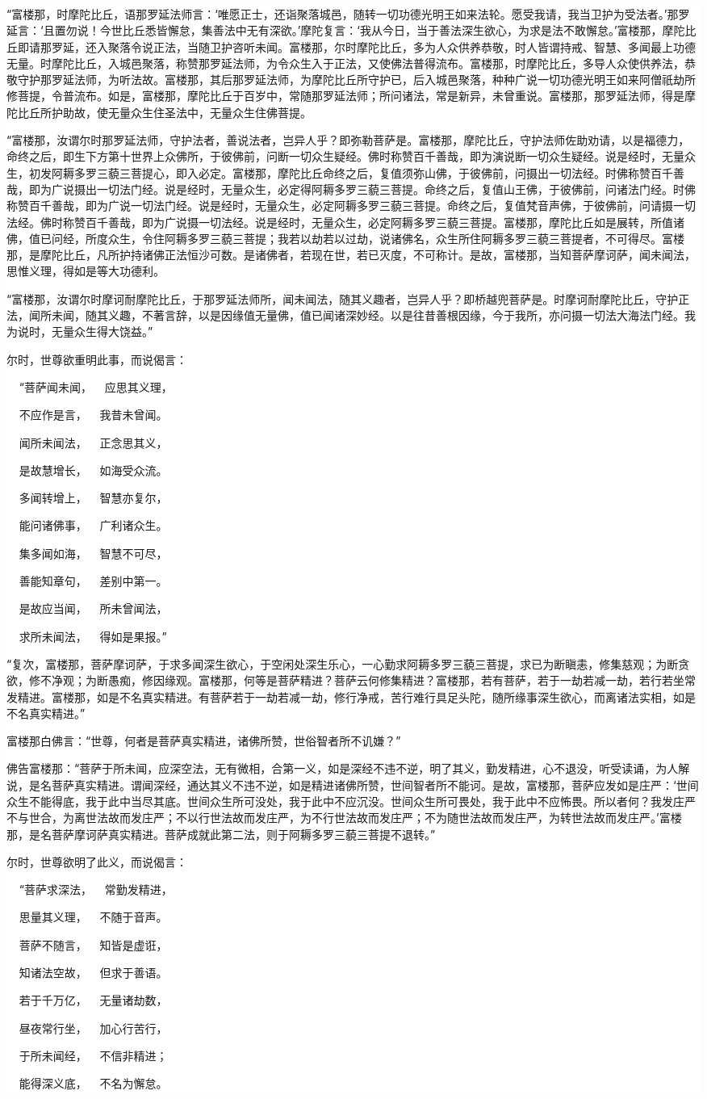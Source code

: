 “富楼那，时摩陀比丘，语那罗延法师言：‘唯愿正士，还诣聚落城邑，随转一切功德光明王如来法轮。愿受我请，我当卫护为受法者。’那罗延言：‘且置勿说！今世比丘悉皆懈怠，集善法中无有深欲。’摩陀复言：‘我从今日，当于善法深生欲心，为求是法不敢懈怠。’富楼那，摩陀比丘即请那罗延，还入聚落令说正法，当随卫护咨听未闻。富楼那，尔时摩陀比丘，多为人众供养恭敬，时人皆谓持戒、智慧、多闻最上功德无量。时摩陀比丘，入城邑聚落，称赞那罗延法师，为令众生入于正法，又使佛法普得流布。富楼那，时摩陀比丘，多导人众使供养法，恭敬守护那罗延法师，为听法故。富楼那，其后那罗延法师，为摩陀比丘所守护已，后入城邑聚落，种种广说一切功德光明王如来阿僧祇劫所修菩提，令普流布。如是，富楼那，摩陀比丘于百岁中，常随那罗延法师；所问诸法，常是新异，未曾重说。富楼那，那罗延法师，得是摩陀比丘所护助故，使无量众生住圣法中，无量众生住佛菩提。

“富楼那，汝谓尔时那罗延法师，守护法者，善说法者，岂异人乎？即弥勒菩萨是。富楼那，摩陀比丘，守护法师佐助劝请，以是福德力，命终之后，即生下方第十世界上众佛所，于彼佛前，问断一切众生疑经。佛时称赞百千善哉，即为演说断一切众生疑经。说是经时，无量众生，初发阿耨多罗三藐三菩提心，即入必定。富楼那，摩陀比丘命终之后，复值须弥山佛，于彼佛前，问摄出一切法经。时佛称赞百千善哉，即为广说摄出一切法门经。说是经时，无量众生，必定得阿耨多罗三藐三菩提。命终之后，复值山王佛，于彼佛前，问诸法门经。时佛称赞百千善哉，即为广说一切法门经。说是经时，无量众生，必定阿耨多罗三藐三菩提。命终之后，复值梵音声佛，于彼佛前，问请摄一切法经。佛时称赞百千善哉，即为广说摄一切法经。说是经时，无量众生，必定阿耨多罗三藐三菩提。富楼那，摩陀比丘如是展转，所值诸佛，值已问经，所度众生，令住阿耨多罗三藐三菩提；我若以劫若以过劫，说诸佛名，众生所住阿耨多罗三藐三菩提者，不可得尽。富楼那，是摩陀比丘，凡所护持诸佛正法恒沙可数。是诸佛者，若现在世，若已灭度，不可称计。是故，富楼那，当知菩萨摩诃萨，闻未闻法，思惟义理，得如是等大功德利。

“富楼那，汝谓尔时摩诃耐摩陀比丘，于那罗延法师所，闻未闻法，随其义趣者，岂异人乎？即桥越兜菩萨是。时摩诃耐摩陀比丘，守护正法，闻所未闻，随其义趣，不著言辞，以是因缘值无量佛，值已闻诸深妙经。以是往昔善根因缘，今于我所，亦问摄一切法大海法门经。我为说时，无量众生得大饶益。”

尔时，世尊欲重明此事，而说偈言：

&nbsp;&nbsp;&nbsp;&nbsp;“菩萨闻未闻，&nbsp;&nbsp;&nbsp;&nbsp;应思其义理，

&nbsp;&nbsp;&nbsp;&nbsp;不应作是言，&nbsp;&nbsp;&nbsp;&nbsp;我昔未曾闻。

&nbsp;&nbsp;&nbsp;&nbsp;闻所未闻法，&nbsp;&nbsp;&nbsp;&nbsp;正念思其义，

&nbsp;&nbsp;&nbsp;&nbsp;是故慧增长，&nbsp;&nbsp;&nbsp;&nbsp;如海受众流。

&nbsp;&nbsp;&nbsp;&nbsp;多闻转增上，&nbsp;&nbsp;&nbsp;&nbsp;智慧亦复尔，

&nbsp;&nbsp;&nbsp;&nbsp;能问诸佛事，&nbsp;&nbsp;&nbsp;&nbsp;广利诸众生。

&nbsp;&nbsp;&nbsp;&nbsp;集多闻如海，&nbsp;&nbsp;&nbsp;&nbsp;智慧不可尽，

&nbsp;&nbsp;&nbsp;&nbsp;善能知章句，&nbsp;&nbsp;&nbsp;&nbsp;差别中第一。

&nbsp;&nbsp;&nbsp;&nbsp;是故应当闻，&nbsp;&nbsp;&nbsp;&nbsp;所未曾闻法，

&nbsp;&nbsp;&nbsp;&nbsp;求所未闻法，&nbsp;&nbsp;&nbsp;&nbsp;得如是果报。”

“复次，富楼那，菩萨摩诃萨，于求多闻深生欲心，于空闲处深生乐心，一心勤求阿耨多罗三藐三菩提，求已为断瞋恚，修集慈观；为断贪欲，修不净观；为断愚痴，修因缘观。富楼那，何等是菩萨精进？菩萨云何修集精进？富楼那，若有菩萨，若于一劫若减一劫，若行若坐常发精进。富楼那，如是不名真实精进。有菩萨若于一劫若减一劫，修行净戒，苦行难行具足头陀，随所缘事深生欲心，而离诸法实相，如是不名真实精进。”

富楼那白佛言：“世尊，何者是菩萨真实精进，诸佛所赞，世俗智者所不讥嫌？”

佛告富楼那：“菩萨于所未闻，应深空法，无有微相，合第一义，如是深经不违不逆，明了其义，勤发精进，心不退没，听受读诵，为人解说，是名菩萨真实精进。谓闻深经，通达其义不违不逆，如是精进诸佛所赞，世间智者所不能诃。是故，富楼那，菩萨应发如是庄严：‘世间众生不能得底，我于此中当尽其底。世间众生所可没处，我于此中不应沉没。世间众生所可畏处，我于此中不应怖畏。所以者何？我发庄严不与世合，为离世法故而发庄严；不以行世法故而发庄严，为不行世法故而发庄严；不为随世法故而发庄严，为转世法故而发庄严。’富楼那，是名菩萨摩诃萨真实精进。菩萨成就此第二法，则于阿耨多罗三藐三菩提不退转。”

尔时，世尊欲明了此义，而说偈言：

&nbsp;&nbsp;&nbsp;&nbsp;“菩萨求深法，&nbsp;&nbsp;&nbsp;&nbsp;常勤发精进，

&nbsp;&nbsp;&nbsp;&nbsp;思量其义理，&nbsp;&nbsp;&nbsp;&nbsp;不随于音声。

&nbsp;&nbsp;&nbsp;&nbsp;菩萨不随言，&nbsp;&nbsp;&nbsp;&nbsp;知皆是虚诳，

&nbsp;&nbsp;&nbsp;&nbsp;知诸法空故，&nbsp;&nbsp;&nbsp;&nbsp;但求于善语。

&nbsp;&nbsp;&nbsp;&nbsp;若于千万亿，&nbsp;&nbsp;&nbsp;&nbsp;无量诸劫数，

&nbsp;&nbsp;&nbsp;&nbsp;昼夜常行坐，&nbsp;&nbsp;&nbsp;&nbsp;加心行苦行，

&nbsp;&nbsp;&nbsp;&nbsp;于所未闻经，&nbsp;&nbsp;&nbsp;&nbsp;不信非精进；

&nbsp;&nbsp;&nbsp;&nbsp;能得深义底，&nbsp;&nbsp;&nbsp;&nbsp;不名为懈怠。
